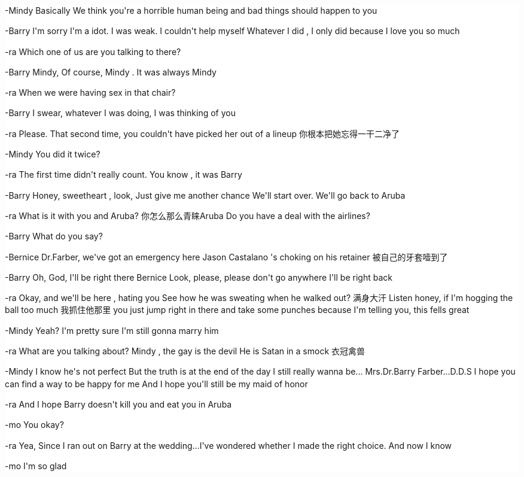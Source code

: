 -Mindy Basically We think you're a horrible human being and bad things should happen to you

-Barry I'm sorry I'm a idot. I was weak. I couldn't help myself
Whatever I did , I only did because I love you so much

-ra Which one of us are you talking to there?

-Barry Mindy, Of course, Mindy . It was always Mindy

-ra When we were having sex in that chair?

-Barry I swear, whatever I was doing, I was thinking of you

-ra Please. That second time, you couldn't have picked her out of a lineup 你根本把她忘得一干二净了

-Mindy You did it twice?

-ra The first time didn't really count. You know , it was Barry

-Barry Honey, sweetheart , look, Just give me another chance
We'll start over. We'll go back to Aruba

-ra What is it with you and Aruba? 你怎么那么青睐Aruba
Do you have a deal with the airlines?

-Barry What do you say?

-Bernice Dr.Farber, we've got an emergency here
Jason Castalano 's choking on his retainer 被自己的牙套噎到了

-Barry Oh, God, I'll be right there Bernice
Look, please, please don't go anywhere
I'll be right back

-ra Okay, and we'll be here , hating you
See how he was sweating when he walked out? 满身大汗
Listen honey, if I'm hogging the ball too much 我抓住他那里
you just jump right in there and take some punches
because I'm telling you, this fells great

-Mindy Yeah? I'm pretty sure I'm still gonna marry him

-ra What are you talking about?
Mindy , the gay is the devil
He is Satan in a smock 衣冠禽兽

-Mindy I know he's not perfect
But the truth is at the end of the day
I still really wanna be... Mrs.Dr.Barry Farber...D.D.S
I hope you can find a way to be happy for me
And I hope you'll still be my maid of honor

-ra And I hope Barry doesn't kill you and eat you in Aruba

-mo You okay?

-ra Yea, Since I ran out on Barry at the wedding...I've wondered whether I made the right choice. And now I know

-mo I'm so glad
